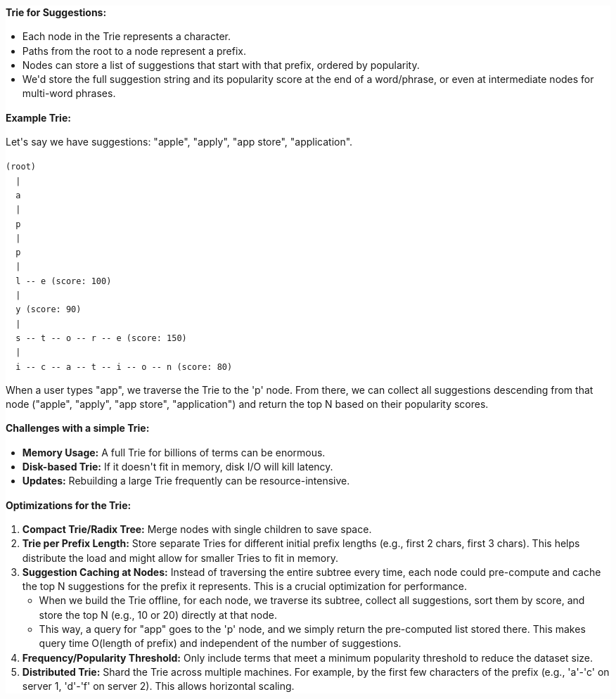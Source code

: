 **Trie for Suggestions:**

  * Each node in the Trie represents a character.
  * Paths from the root to a node represent a prefix.
  * Nodes can store a list of suggestions that start with that prefix, ordered by popularity.
  * We'd store the full suggestion string and its popularity score at the end of a word/phrase, or even at intermediate nodes for multi-word phrases.

**Example Trie:**

Let's say we have suggestions: "apple", "apply", "app store", "application".

```
(root)
  |
  a
  |
  p
  |
  p
  |
  l -- e (score: 100)
  |
  y (score: 90)
  |
  s -- t -- o -- r -- e (score: 150)
  |
  i -- c -- a -- t -- i -- o -- n (score: 80)
```

When a user types "app", we traverse the Trie to the 'p' node. From there, we can collect all suggestions descending from that node ("apple", "apply", "app store", "application") and return the top N based on their popularity scores.

**Challenges with a simple Trie:**

  * **Memory Usage:** A full Trie for billions of terms can be enormous.
  * **Disk-based Trie:** If it doesn't fit in memory, disk I/O will kill latency.
  * **Updates:** Rebuilding a large Trie frequently can be resource-intensive.

**Optimizations for the Trie:**

1.  **Compact Trie/Radix Tree:** Merge nodes with single children to save space.
2.  **Trie per Prefix Length:** Store separate Tries for different initial prefix lengths (e.g., first 2 chars, first 3 chars). This helps distribute the load and might allow for smaller Tries to fit in memory.
3.  **Suggestion Caching at Nodes:** Instead of traversing the entire subtree every time, each node could pre-compute and cache the top N suggestions for the prefix it represents. This is a crucial optimization for performance.
      * When we build the Trie offline, for each node, we traverse its subtree, collect all suggestions, sort them by score, and store the top N (e.g., 10 or 20) directly at that node.
      * This way, a query for "app" goes to the 'p' node, and we simply return the pre-computed list stored there. This makes query time O(length of prefix) and independent of the number of suggestions.
4.  **Frequency/Popularity Threshold:** Only include terms that meet a minimum popularity threshold to reduce the dataset size.
5.  **Distributed Trie:** Shard the Trie across multiple machines. For example, by the first few characters of the prefix (e.g., 'a'-'c' on server 1, 'd'-'f' on server 2). This allows horizontal scaling.
